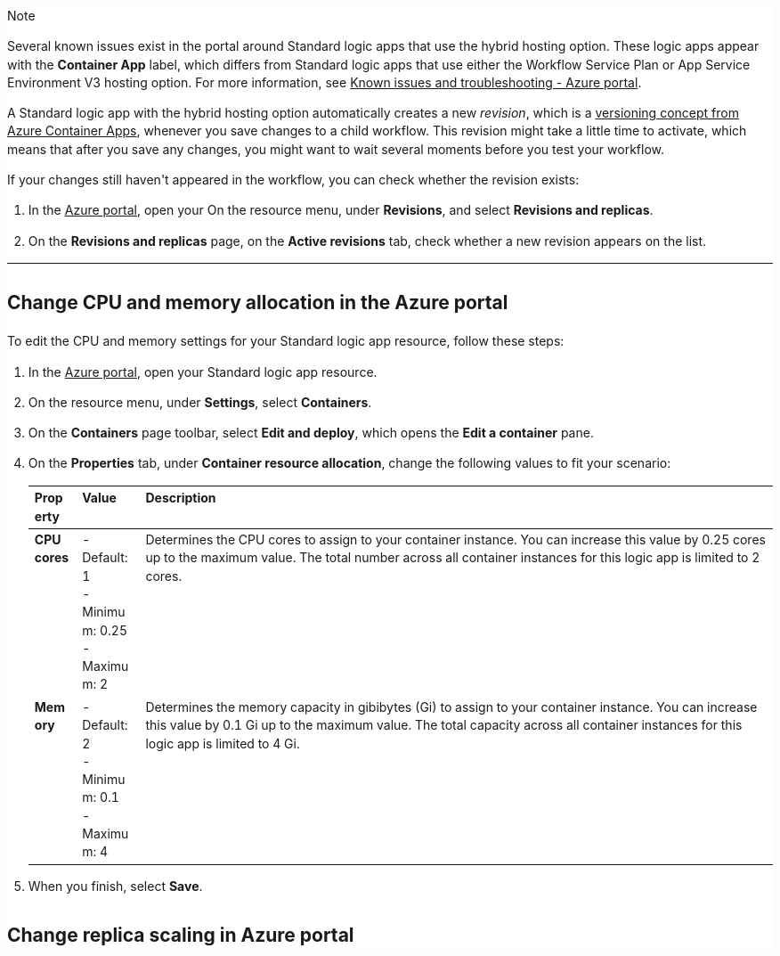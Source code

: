 > [!NOTE]
>
> Several known issues exist in the portal around Standard logic apps that use the hybrid hosting option. 
> These logic apps appear with the **Container App** label, which differs from Standard logic apps that 
> use either the Workflow Service Plan or App Service Environment V3 hosting option. For more information, 
> see [Known issues and troubleshooting - Azure portal](#known-issues-portal).
>
> A Standard logic app with the hybrid hosting option automatically creates a new *revision*, 
> which is a [versioning concept from Azure Container Apps](../container-apps/revisions.md), 
> whenever you save changes to a child workflow. This revision might take a little time to 
> activate, which means that after you save any changes, you might want to wait several 
> moments before you test your workflow.
>
> If your changes still haven't appeared in the workflow, you can check whether the revision exists:
>
> 1. In the [Azure portal](https://portal.azure.com), open your On the resource menu, 
>    under **Revisions**, and select **Revisions and replicas**.
>
> 1. On the **Revisions and replicas** page, on the **Active revisions** tab, check whether 
>    a new revision appears on the list.

---

<a name="change-cpu-memory"></a>

## Change CPU and memory allocation in the Azure portal

To edit the CPU and memory settings for your Standard logic app resource, follow these steps:

1. In the [Azure portal](https://portal.azure.com), open your Standard logic app resource.

1. On the resource menu, under **Settings**, select **Containers**.

1. On the **Containers** page toolbar, select **Edit and deploy**, which opens the **Edit a container** pane.

1. On the **Properties** tab, under **Container resource allocation**, change the following values to fit your scenario:

   | Property | Value | Description |
   |----------|-------|-------------|
   | **CPU cores** | - Default: 1 <br>- Minimum: 0.25 <br>- Maximum: 2 | Determines the CPU cores to assign to your container instance. You can increase this value by 0.25 cores up to the maximum value. The total number across all container instances for this logic app is limited to 2 cores. |
   | **Memory** | - Default: 2 <br>- Minimum: 0.1 <br>- Maximum: 4 | Determines the memory capacity in gibibytes (Gi) to assign to your container instance. You can increase this value by 0.1 Gi up to the maximum value. The total capacity across all container instances for this logic app is limited to 4 Gi. |

1. When you finish, select **Save**.

<a name="change-scaling"></a>

## Change replica scaling in Azure portal
